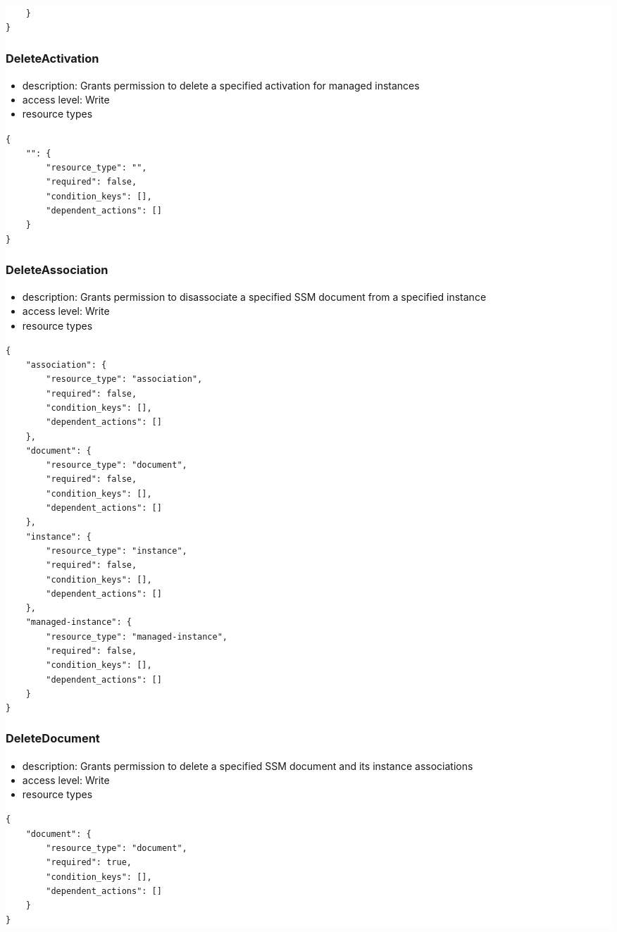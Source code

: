 ```
    }
}
```
### DeleteActivation
- description: Grants permission to delete a specified activation for managed instances
- access level: Write
- resource types
```
{
    "": {
        "resource_type": "",
        "required": false,
        "condition_keys": [],
        "dependent_actions": []
    }
}
```
### DeleteAssociation
- description: Grants permission to disassociate a specified SSM document from a specified instance
- access level: Write
- resource types
```
{
    "association": {
        "resource_type": "association",
        "required": false,
        "condition_keys": [],
        "dependent_actions": []
    },
    "document": {
        "resource_type": "document",
        "required": false,
        "condition_keys": [],
        "dependent_actions": []
    },
    "instance": {
        "resource_type": "instance",
        "required": false,
        "condition_keys": [],
        "dependent_actions": []
    },
    "managed-instance": {
        "resource_type": "managed-instance",
        "required": false,
        "condition_keys": [],
        "dependent_actions": []
    }
}
```
### DeleteDocument
- description: Grants permission to delete a specified SSM document and its instance associations
- access level: Write
- resource types
```
{
    "document": {
        "resource_type": "document",
        "required": true,
        "condition_keys": [],
        "dependent_actions": []
    }
}
```